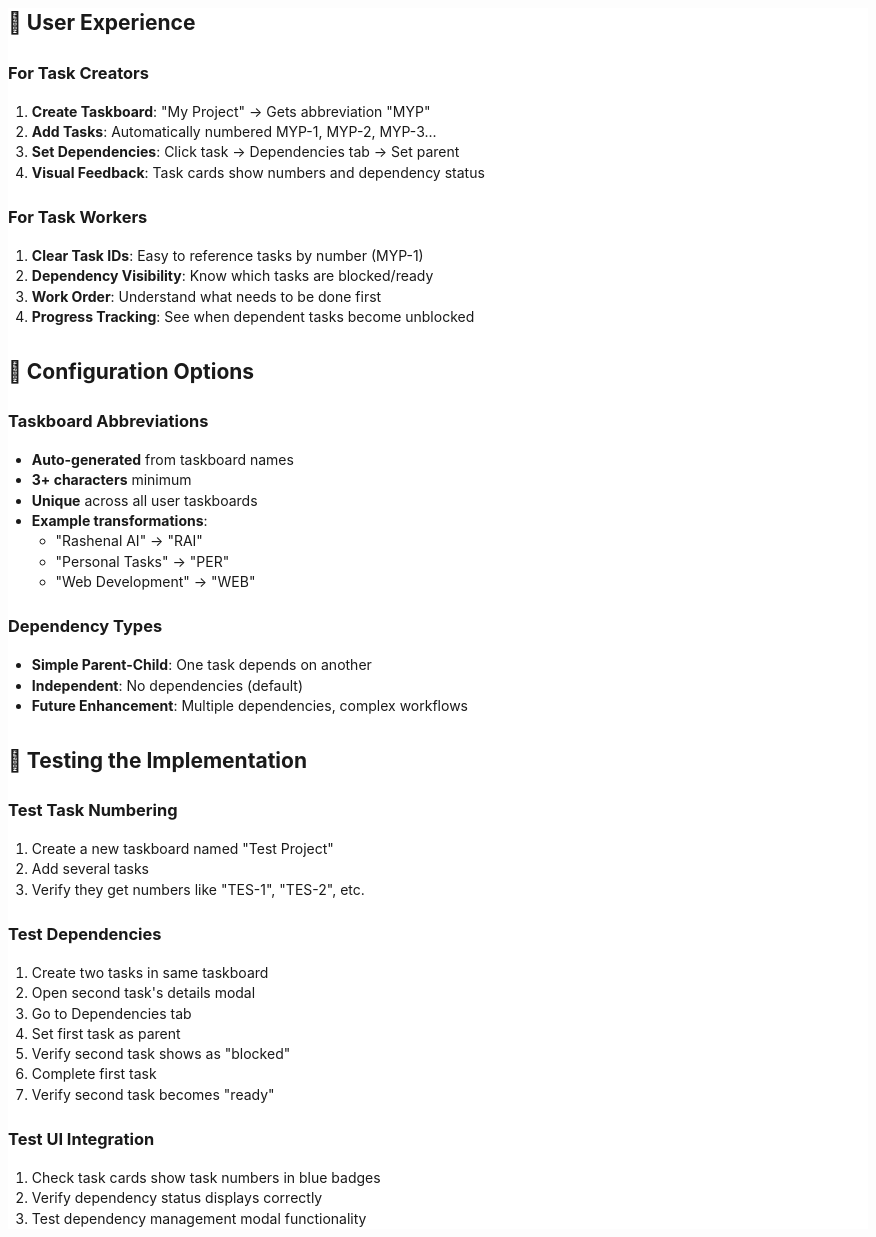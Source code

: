 ## 🎨 **User Experience**

### **For Task Creators**
1. **Create Taskboard**: "My Project" → Gets abbreviation "MYP"
2. **Add Tasks**: Automatically numbered MYP-1, MYP-2, MYP-3...
3. **Set Dependencies**: Click task → Dependencies tab → Set parent
4. **Visual Feedback**: Task cards show numbers and dependency status

### **For Task Workers**
1. **Clear Task IDs**: Easy to reference tasks by number (MYP-1)
2. **Dependency Visibility**: Know which tasks are blocked/ready
3. **Work Order**: Understand what needs to be done first
4. **Progress Tracking**: See when dependent tasks become unblocked

## 🔧 **Configuration Options**

### **Taskboard Abbreviations**
- **Auto-generated** from taskboard names
- **3+ characters** minimum
- **Unique** across all user taskboards
- **Example transformations**:
  - "Rashenal AI" → "RAI"
  - "Personal Tasks" → "PER"
  - "Web Development" → "WEB"

### **Dependency Types**
- **Simple Parent-Child**: One task depends on another
- **Independent**: No dependencies (default)
- **Future Enhancement**: Multiple dependencies, complex workflows

## 🧪 **Testing the Implementation**

### **Test Task Numbering**
1. Create a new taskboard named "Test Project"
2. Add several tasks
3. Verify they get numbers like "TES-1", "TES-2", etc.

### **Test Dependencies**
1. Create two tasks in same taskboard
2. Open second task's details modal
3. Go to Dependencies tab
4. Set first task as parent
5. Verify second task shows as "blocked"
6. Complete first task
7. Verify second task becomes "ready"

### **Test UI Integration**
1. Check task cards show task numbers in blue badges
2. Verify dependency status displays correctly
3. Test dependency management modal functionality
